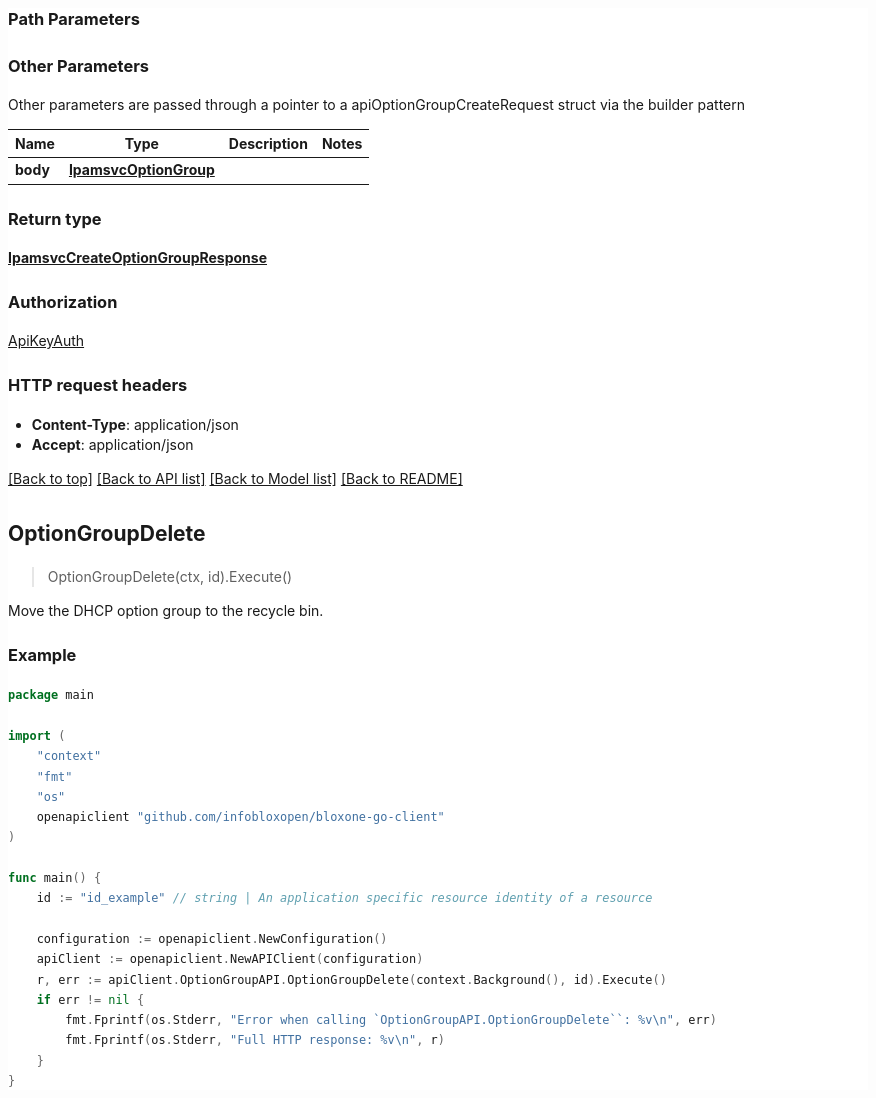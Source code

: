 ### Path Parameters



### Other Parameters

Other parameters are passed through a pointer to a apiOptionGroupCreateRequest struct via the builder pattern


Name | Type | Description  | Notes
------------- | ------------- | ------------- | -------------
 **body** | [**IpamsvcOptionGroup**](IpamsvcOptionGroup.md) |  | 

### Return type

[**IpamsvcCreateOptionGroupResponse**](IpamsvcCreateOptionGroupResponse.md)

### Authorization

[ApiKeyAuth](../README.md#ApiKeyAuth)

### HTTP request headers

- **Content-Type**: application/json
- **Accept**: application/json

[[Back to top]](#) [[Back to API list]](../README.md#documentation-for-api-endpoints)
[[Back to Model list]](../README.md#documentation-for-models)
[[Back to README]](../README.md)


## OptionGroupDelete

> OptionGroupDelete(ctx, id).Execute()

Move the DHCP option group to the recycle bin.



### Example

```go
package main

import (
	"context"
	"fmt"
	"os"
	openapiclient "github.com/infobloxopen/bloxone-go-client"
)

func main() {
	id := "id_example" // string | An application specific resource identity of a resource

	configuration := openapiclient.NewConfiguration()
	apiClient := openapiclient.NewAPIClient(configuration)
	r, err := apiClient.OptionGroupAPI.OptionGroupDelete(context.Background(), id).Execute()
	if err != nil {
		fmt.Fprintf(os.Stderr, "Error when calling `OptionGroupAPI.OptionGroupDelete``: %v\n", err)
		fmt.Fprintf(os.Stderr, "Full HTTP response: %v\n", r)
	}
}
```
